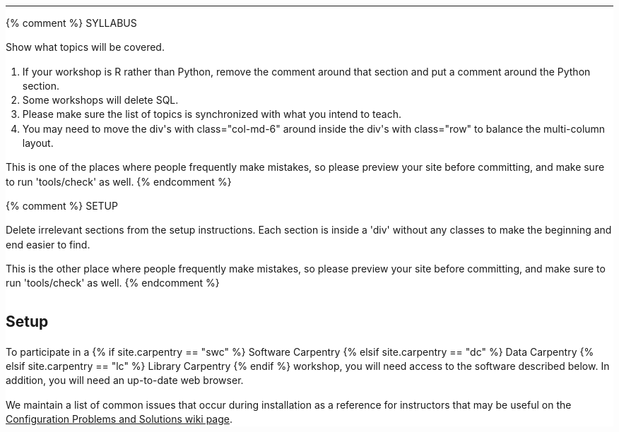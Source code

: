 

<hr/>

{% comment %}
SYLLABUS

Show what topics will be covered.

1. If your workshop is R rather than Python, remove the comment
around that section and put a comment around the Python section.
2. Some workshops will delete SQL.
3. Please make sure the list of topics is synchronized with what you
intend to teach.
4. You may need to move the div's with class="col-md-6" around inside
the div's with class="row" to balance the multi-column layout.

This is one of the places where people frequently make mistakes, so
please preview your site before committing, and make sure to run
'tools/check' as well.
{% endcomment %}


{% comment %}
SETUP

Delete irrelevant sections from the setup instructions.  Each
section is inside a 'div' without any classes to make the beginning
and end easier to find.

This is the other place where people frequently make mistakes, so
please preview your site before committing, and make sure to run
'tools/check' as well.
{% endcomment %}

<h2 id="setup">Setup</h2>

<p>
  To participate in a
  {% if site.carpentry == "swc" %}
  Software Carpentry
  {% elsif site.carpentry == "dc" %}
  Data Carpentry
  {% elsif site.carpentry == "lc" %}
  Library Carpentry
  {% endif %}
  workshop,
  you will need access to the software described below.
  In addition, you will need an up-to-date web browser.
</p>
<p>
  We maintain a list of common issues that occur during installation as a reference for instructors
  that may be useful on the
  <a href = "{{site.swc_github}}/workshop-template/wiki/Configuration-Problems-and-Solutions">Configuration Problems and Solutions wiki page</a>.
</p>
